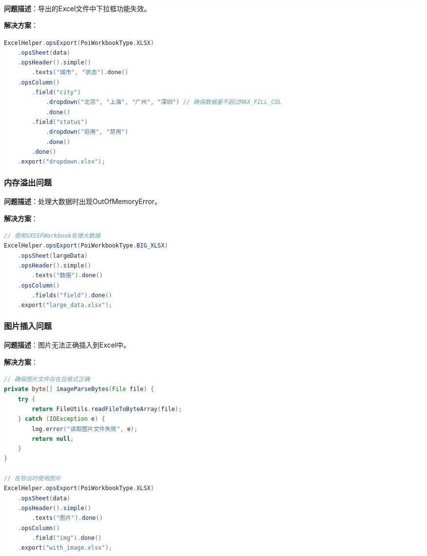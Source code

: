 **问题描述**：导出的Excel文件中下拉框功能失效。

**解决方案**：
```java
ExcelHelper.opsExport(PoiWorkbookType.XLSX)
    .opsSheet(data)
    .opsHeader().simple()
        .texts("城市", "状态").done()
    .opsColumn()
        .field("city")
            .dropdown("北京", "上海", "广州", "深圳") // 确保数据量不超过MAX_FILL_COL
            .done()
        .field("status")
            .dropdown("启用", "禁用")
            .done()
        .done()
    .export("dropdown.xlsx");
```

### 内存溢出问题

**问题描述**：处理大数据时出现OutOfMemoryError。

**解决方案**：
```java
// 使用SXSSFWorkbook处理大数据
ExcelHelper.opsExport(PoiWorkbookType.BIG_XLSX)
    .opsSheet(largeData)
    .opsHeader().simple()
        .texts("数据").done()
    .opsColumn()
        .fields("field").done()
    .export("large_data.xlsx");
```

### 图片插入问题

**问题描述**：图片无法正确插入到Excel中。

**解决方案**：
```java
// 确保图片文件存在且格式正确
private byte[] imageParseBytes(File file) {
    try {
        return FileUtils.readFileToByteArray(file);
    } catch (IOException e) {
        log.error("读取图片文件失败", e);
        return null;
    }
}

// 在导出时使用图片
ExcelHelper.opsExport(PoiWorkbookType.XLSX)
    .opsSheet(data)
    .opsHeader().simple()
        .texts("图片").done()
    .opsColumn()
        .field("img").done()
    .export("with_image.xlsx");
```
